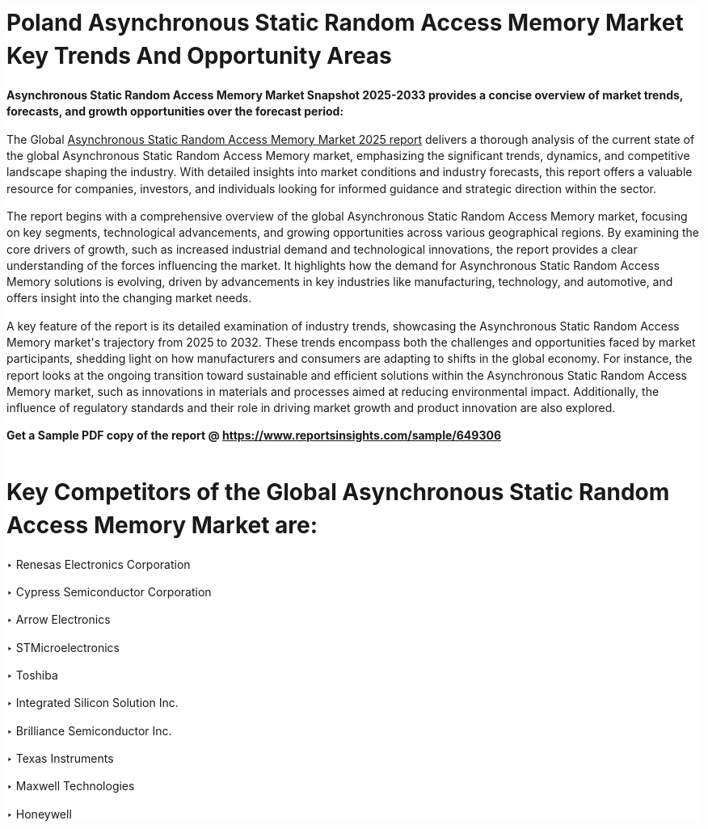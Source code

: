 # Poland Asynchronous Static Random Access Memory Market Key Trends And Opportunity Areas

<strong>Asynchronous Static Random Access Memory Market Snapshot 2025-2033 provides a concise overview of market trends, forecasts, and growth opportunities over the forecast period:</strong>

The Global <a href=https://www.reportsinsights.com/sample/649306>Asynchronous Static Random Access Memory Market 2025 report</a> delivers a thorough analysis of the current state of the global Asynchronous Static Random Access Memory market, emphasizing the significant trends, dynamics, and competitive landscape shaping the industry. With detailed insights into market conditions and industry forecasts, this report offers a valuable resource for companies, investors, and individuals looking for informed guidance and strategic direction within the sector.

The report begins with a comprehensive overview of the global Asynchronous Static Random Access Memory market, focusing on key segments, technological advancements, and growing opportunities across various geographical regions. By examining the core drivers of growth, such as increased industrial demand and technological innovations, the report provides a clear understanding of the forces influencing the market. It highlights how the demand for Asynchronous Static Random Access Memory solutions is evolving, driven by advancements in key industries like manufacturing, technology, and automotive, and offers insight into the changing market needs.

A key feature of the report is its detailed examination of industry trends, showcasing the Asynchronous Static Random Access Memory market's trajectory from 2025 to 2032. These trends encompass both the challenges and opportunities faced by market participants, shedding light on how manufacturers and consumers are adapting to shifts in the global economy. For instance, the report looks at the ongoing transition toward sustainable and efficient solutions within the Asynchronous Static Random Access Memory market, such as innovations in materials and processes aimed at reducing environmental impact. Additionally, the influence of regulatory standards and their role in driving market growth and product innovation are also explored.

<strong>Get a Sample PDF copy of the report @ <a href=https://www.reportsinsights.com/sample/649306>https://www.reportsinsights.com/sample/649306</a></strong>

# <strong>Key Competitors of the Global Asynchronous Static Random Access Memory Market are:</strong>

‣ Renesas Electronics Corporation

‣ Cypress Semiconductor Corporation

‣ Arrow Electronics

‣ STMicroelectronics

‣ Toshiba

‣ Integrated Silicon Solution Inc.

‣ Brilliance Semiconductor Inc.

‣ Texas Instruments

‣ Maxwell Technologies

‣ Honeywell
